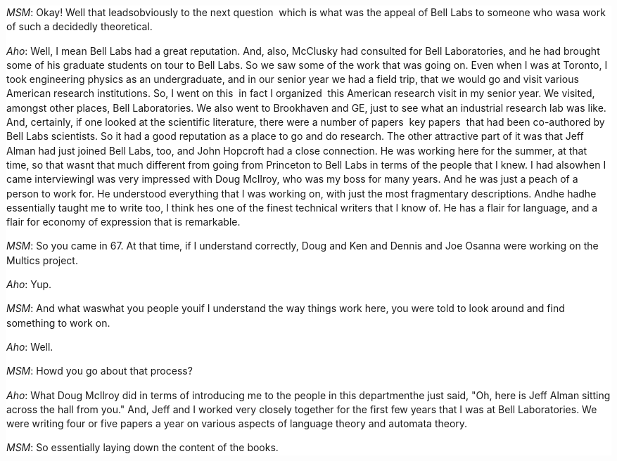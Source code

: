 *MSM*: Okay! Well that leadsobviously to the next question  which is what was the appeal of Bell Labs to someone who wasa work of such a decidedly theoretical.

*Aho*: Well, I mean Bell Labs had a great reputation. And, also, McClusky had consulted for Bell Laboratories, and he had brought some of his graduate students on tour to Bell Labs. So we saw some of the work that was going on. Even when I was at Toronto, I took engineering physics as an undergraduate, and in our senior year we had a field trip, that we would go and visit various American research institutions. So, I went on this  in fact I organized  this American research visit in my senior year. We visited, amongst other places, Bell Laboratories. We also went to Brookhaven and GE, just to see what an industrial research lab was like. And, certainly, if one looked at the scientific literature, there were a number of papers  key papers  that had been co-authored by Bell Labs scientists. So it had a good reputation as a place to go and do research. The other attractive part of it was that Jeff Alman had just joined Bell Labs, too, and John Hopcroft had a close connection. He was working here for the summer, at that time, so that wasnt that much different from going from Princeton to Bell Labs in terms of the people that I knew. I had alsowhen I came interviewingI was very impressed with Doug McIlroy, who was my boss for many years. And he was just a peach of a person to work for. He understood everything that I was working on, with just the most fragmentary descriptions. Andhe hadhe essentially taught me to write too, I think hes one of the finest technical writers that I know of. He has a flair for language, and a flair for economy of expression that is remarkable.

*MSM*: So you came in 67. At that time, if I understand correctly, Doug and Ken and Dennis and Joe Osanna were working on the Multics project. 

*Aho*: Yup.

*MSM*: And what waswhat you people youif I understand the way things work here, you were told to look around and find something to work on.

*Aho*: Well.

*MSM*: Howd you go about that process?

*Aho*: What Doug McIlroy did in terms of introducing me to the people in this departmenthe just said, "Oh, here is Jeff Alman sitting across the hall from you." And, Jeff and I worked very closely together for the first few years that I was at Bell Laboratories. We were writing four or five papers a year on various aspects of language theory and automata theory.

*MSM*: So essentially laying down the content of the books.
